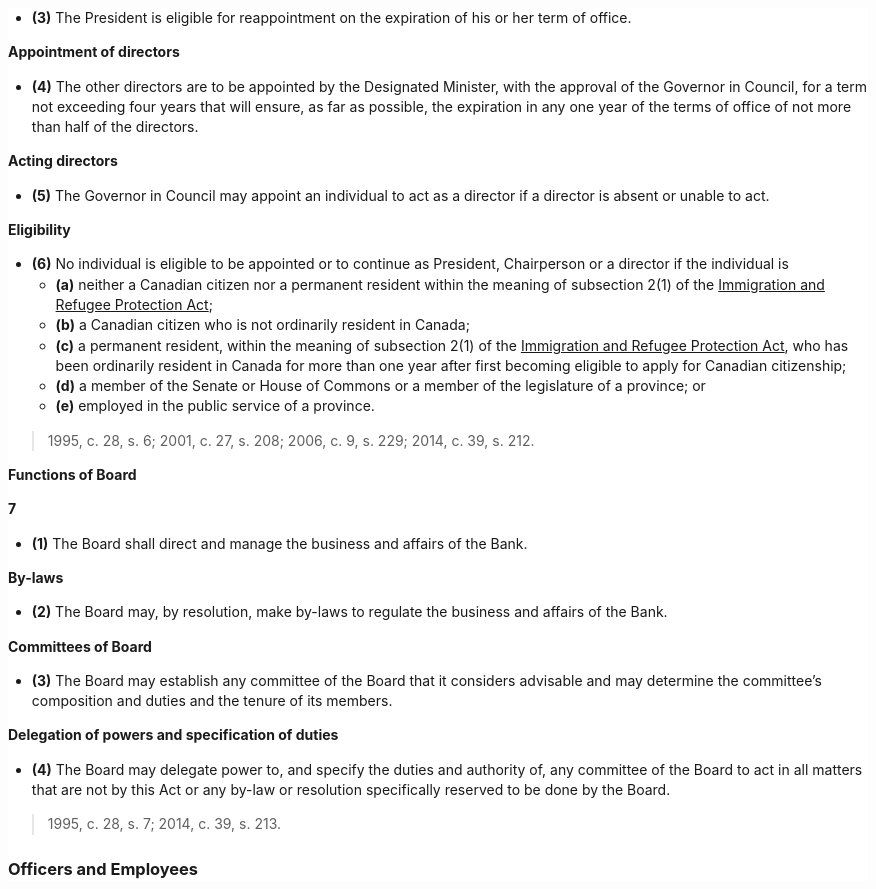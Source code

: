 - **(3)** The President is eligible for reappointment on the expiration of his or her term of office.

**Appointment of directors**

- **(4)** The other directors are to be appointed by the Designated Minister, with the approval of the Governor in Council, for a term not exceeding four years that will ensure, as far as possible, the expiration in any one year of the terms of office of not more than half of the directors.

**Acting directors**

- **(5)** The Governor in Council may appoint an individual to act as a director if a director is absent or unable to act.

**Eligibility**

- **(6)** No individual is eligible to be appointed or to continue as President, Chairperson or a director if the individual is
	- **(a)** neither a Canadian citizen nor a permanent resident within the meaning of subsection 2(1) of the [Immigration and Refugee Protection Act](/en/Acts/Statutes%20of%20Canada/2001/c.%2027.md);
	- **(b)** a Canadian citizen who is not ordinarily resident in Canada;
	- **(c)** a permanent resident, within the meaning of subsection 2(1) of the [Immigration and Refugee Protection Act](/en/Acts/Statutes%20of%20Canada/2001/c.%2027.md), who has been ordinarily resident in Canada for more than one year after first becoming eligible to apply for Canadian citizenship;
	- **(d)** a member of the Senate or House of Commons or a member of the legislature of a province; or
	- **(e)** employed in the public service of a province.
> 1995, c. 28, s. 6; 2001, c. 27, s. 208; 2006, c. 9, s. 229; 2014, c. 39, s. 212.





**Functions of Board**

**7** 

- **(1)** The Board shall direct and manage the business and affairs of the Bank.

**By-laws**

- **(2)** The Board may, by resolution, make by-laws to regulate the business and affairs of the Bank.

**Committees of Board**

- **(3)** The Board may establish any committee of the Board that it considers advisable and may determine the committee’s composition and duties and the tenure of its members.

**Delegation of powers and specification of duties**

- **(4)** The Board may delegate power to, and specify the duties and authority of, any committee of the Board to act in all matters that are not by this Act or any by-law or resolution specifically reserved to be done by the Board.
> 1995, c. 28, s. 7; 2014, c. 39, s. 213.





### Officers and Employees
